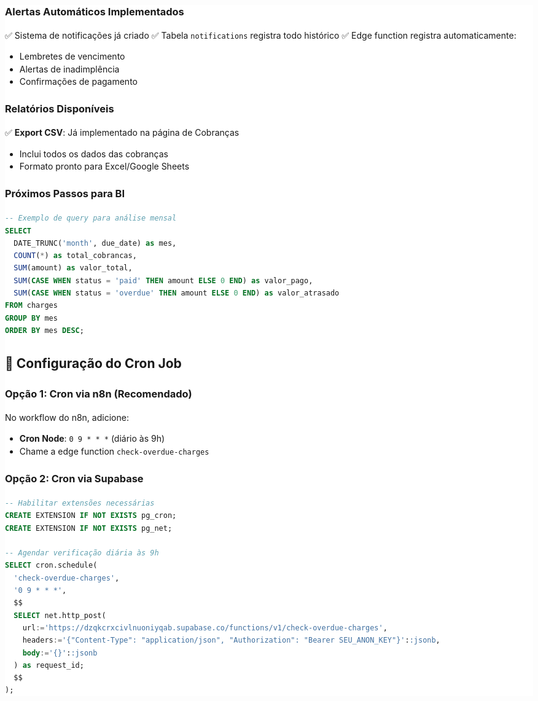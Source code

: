 ### Alertas Automáticos Implementados
✅ Sistema de notificações já criado
✅ Tabela `notifications` registra todo histórico
✅ Edge function registra automaticamente:
- Lembretes de vencimento
- Alertas de inadimplência
- Confirmações de pagamento

### Relatórios Disponíveis
✅ **Export CSV**: Já implementado na página de Cobranças
- Inclui todos os dados das cobranças
- Formato pronto para Excel/Google Sheets

### Próximos Passos para BI
```sql
-- Exemplo de query para análise mensal
SELECT 
  DATE_TRUNC('month', due_date) as mes,
  COUNT(*) as total_cobrancas,
  SUM(amount) as valor_total,
  SUM(CASE WHEN status = 'paid' THEN amount ELSE 0 END) as valor_pago,
  SUM(CASE WHEN status = 'overdue' THEN amount ELSE 0 END) as valor_atrasado
FROM charges
GROUP BY mes
ORDER BY mes DESC;
```

## 🔄 Configuração do Cron Job

### Opção 1: Cron via n8n (Recomendado)
No workflow do n8n, adicione:
- **Cron Node**: `0 9 * * *` (diário às 9h)
- Chame a edge function `check-overdue-charges`

### Opção 2: Cron via Supabase
```sql
-- Habilitar extensões necessárias
CREATE EXTENSION IF NOT EXISTS pg_cron;
CREATE EXTENSION IF NOT EXISTS pg_net;

-- Agendar verificação diária às 9h
SELECT cron.schedule(
  'check-overdue-charges',
  '0 9 * * *',
  $$
  SELECT net.http_post(
    url:='https://dzqkcrxcivlnuoniyqab.supabase.co/functions/v1/check-overdue-charges',
    headers:='{"Content-Type": "application/json", "Authorization": "Bearer SEU_ANON_KEY"}'::jsonb,
    body:='{}'::jsonb
  ) as request_id;
  $$
);
```
